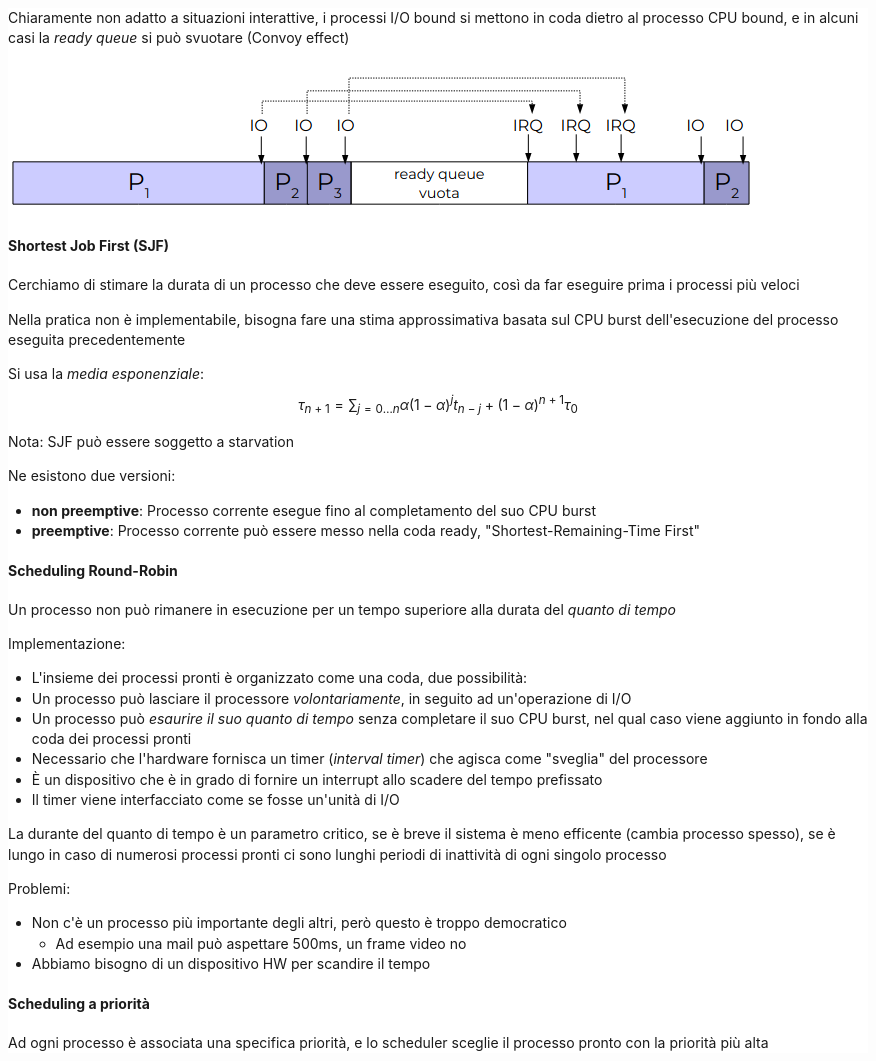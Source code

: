 Chiaramente non adatto a situazioni interattive, i processi I/O bound si mettono in coda dietro al processo CPU bound, e in alcuni casi la *ready queue* si può svuotare  (Convoy effect)

![Convoy effect](img-schemi/convoy-eff.png)

#### Shortest Job First (SJF)
Cerchiamo di stimare la durata di un processo che deve essere eseguito, così da far eseguire prima i processi più veloci

Nella pratica non è implementabile, bisogna fare una stima approssimativa basata sul CPU burst dell'esecuzione del processo eseguita precedentemente

Si usa la *media esponenziale*:
$$\tau_{n+1} = \sum_{j = 0 \dots n} \alpha (1 - \alpha)^j t_{n-j} + (1 - \alpha)^{n+1} \tau_0$$

Nota: SJF può essere soggetto a starvation

Ne esistono due versioni:
- **non preemptive**: Processo corrente esegue fino al completamento del suo CPU burst
- **preemptive**: Processo corrente può essere messo nella coda ready, "Shortest-Remaining-Time First"

#### Scheduling Round-Robin
Un processo non può rimanere in esecuzione per un tempo superiore alla durata del *quanto di tempo*

Implementazione:
- L'insieme dei processi pronti è organizzato come una coda, due possibilità:
- Un processo può lasciare il processore *volontariamente*, in seguito ad un'operazione di I/O
- Un processo può *esaurire il suo quanto di tempo* senza completare il suo CPU burst, nel qual caso viene aggiunto in fondo alla coda dei processi pronti
- Necessario che l'hardware fornisca un timer (*interval timer*) che agisca come "sveglia" del processore
- È un dispositivo che è in grado di fornire un interrupt allo scadere del tempo prefissato
- Il timer viene interfacciato come se fosse un'unità di I/O

La durante del quanto di tempo è un parametro critico, se è breve il sistema è meno efficente (cambia processo spesso), se è lungo in caso di numerosi processi pronti ci sono lunghi periodi di inattività di ogni singolo processo

Problemi:
- Non c'è un processo più importante degli altri, però questo è troppo democratico
	- Ad esempio una mail può aspettare 500ms, un frame video no
- Abbiamo bisogno di un dispositivo HW per scandire il tempo

#### Scheduling a priorità
Ad ogni processo è associata una specifica priorità, e lo scheduler sceglie il processo pronto con la priorità più alta
